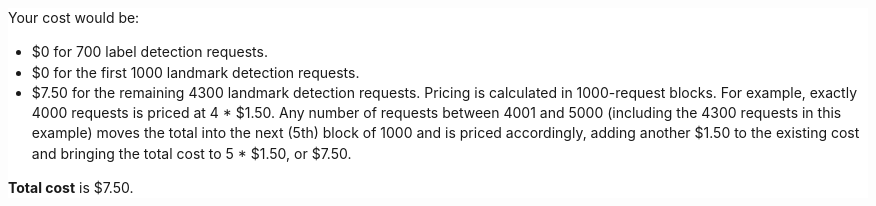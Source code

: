    Your cost would be:

   - $\$0$ for 700 label detection requests.
   - $\$0$ for the first 1000 landmark detection requests.
   - $\$7.50$ for the remaining 4300 landmark detection requests. Pricing is calculated in 1000-request blocks. For example, exactly 4000 requests is priced at 4 * $\$1.50$. Any number of requests between 4001 and 5000 (including the 4300 requests in this example) moves the total into the next (5th) block of 1000 and is priced accordingly, adding another $\$1.50$ to the existing cost and bringing the total cost to 5 * $\$1.50$, or $\$7.50$.

   **Total cost** is $\$7.50$.

